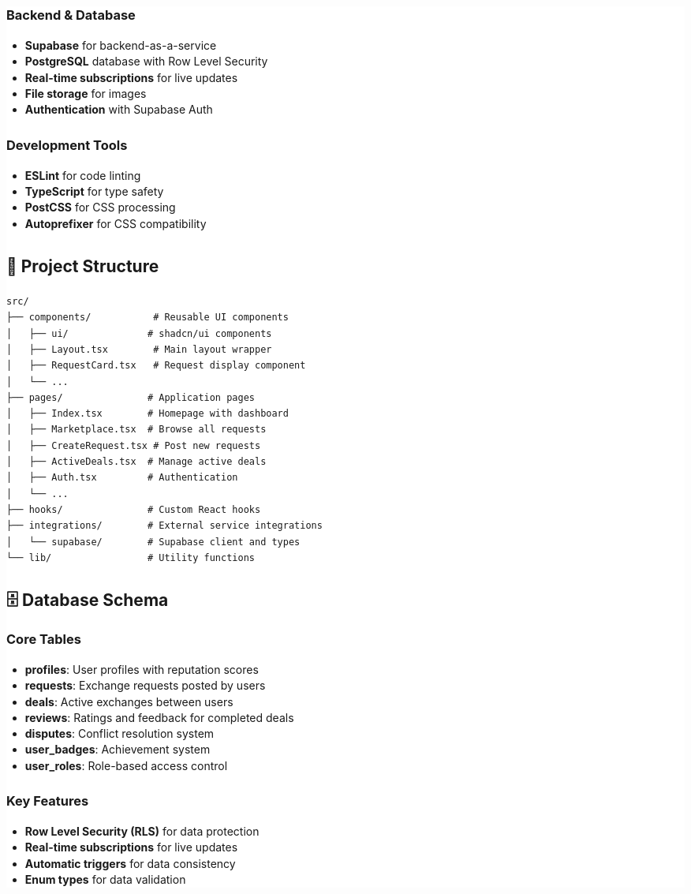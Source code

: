 ### Backend & Database
- **Supabase** for backend-as-a-service
- **PostgreSQL** database with Row Level Security
- **Real-time subscriptions** for live updates
- **File storage** for images
- **Authentication** with Supabase Auth

### Development Tools
- **ESLint** for code linting
- **TypeScript** for type safety
- **PostCSS** for CSS processing
- **Autoprefixer** for CSS compatibility

## 📁 Project Structure

```
src/
├── components/           # Reusable UI components
│   ├── ui/              # shadcn/ui components
│   ├── Layout.tsx        # Main layout wrapper
│   ├── RequestCard.tsx   # Request display component
│   └── ...
├── pages/               # Application pages
│   ├── Index.tsx        # Homepage with dashboard
│   ├── Marketplace.tsx  # Browse all requests
│   ├── CreateRequest.tsx # Post new requests
│   ├── ActiveDeals.tsx  # Manage active deals
│   ├── Auth.tsx         # Authentication
│   └── ...
├── hooks/               # Custom React hooks
├── integrations/        # External service integrations
│   └── supabase/        # Supabase client and types
└── lib/                 # Utility functions
```

## 🗄️ Database Schema

### Core Tables
- **profiles**: User profiles with reputation scores
- **requests**: Exchange requests posted by users
- **deals**: Active exchanges between users
- **reviews**: Ratings and feedback for completed deals
- **disputes**: Conflict resolution system
- **user_badges**: Achievement system
- **user_roles**: Role-based access control

### Key Features
- **Row Level Security (RLS)** for data protection
- **Real-time subscriptions** for live updates
- **Automatic triggers** for data consistency
- **Enum types** for data validation

